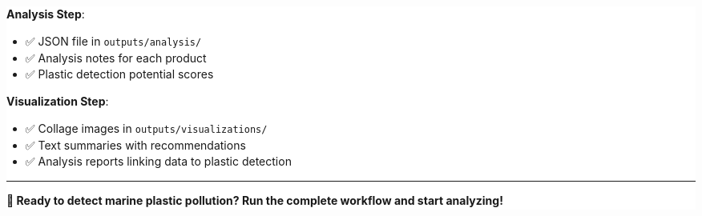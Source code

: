 **Analysis Step**:  
- ✅ JSON file in `outputs/analysis/`
- ✅ Analysis notes for each product
- ✅ Plastic detection potential scores

**Visualization Step**:
- ✅ Collage images in `outputs/visualizations/`
- ✅ Text summaries with recommendations
- ✅ Analysis reports linking data to plastic detection

---

**🌊 Ready to detect marine plastic pollution? Run the complete workflow and start analyzing!**